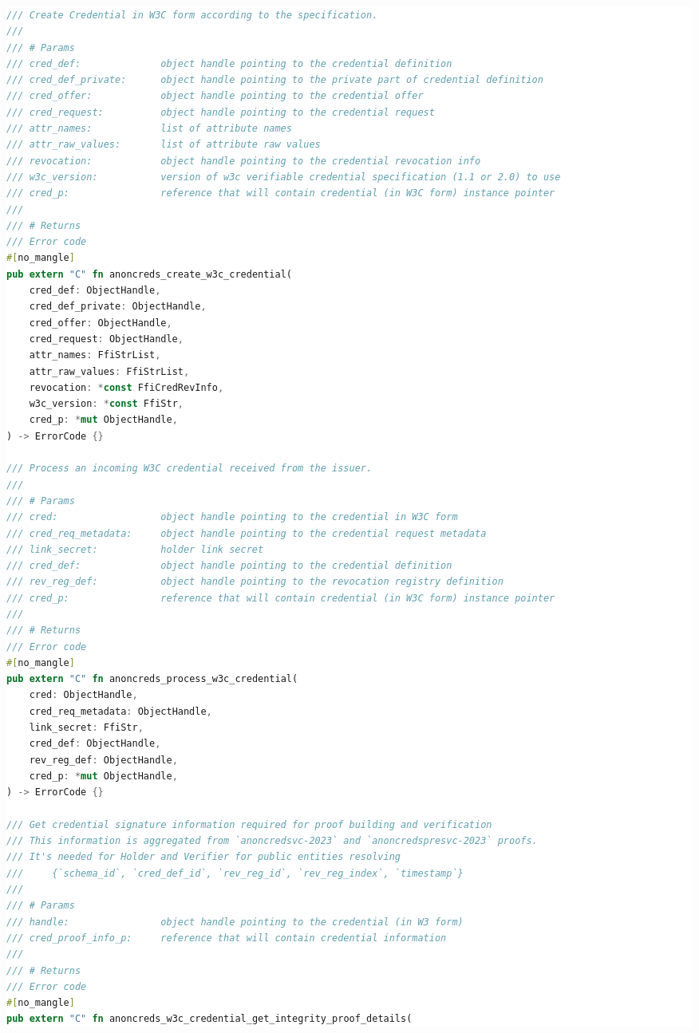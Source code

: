 ```rust
/// Create Credential in W3C form according to the specification.
///
/// # Params
/// cred_def:              object handle pointing to the credential definition
/// cred_def_private:      object handle pointing to the private part of credential definition
/// cred_offer:            object handle pointing to the credential offer
/// cred_request:          object handle pointing to the credential request
/// attr_names:            list of attribute names
/// attr_raw_values:       list of attribute raw values
/// revocation:            object handle pointing to the credential revocation info
/// w3c_version:           version of w3c verifiable credential specification (1.1 or 2.0) to use
/// cred_p:                reference that will contain credential (in W3C form) instance pointer
///
/// # Returns
/// Error code
#[no_mangle]
pub extern "C" fn anoncreds_create_w3c_credential(
    cred_def: ObjectHandle,
    cred_def_private: ObjectHandle,
    cred_offer: ObjectHandle,
    cred_request: ObjectHandle,
    attr_names: FfiStrList,
    attr_raw_values: FfiStrList,
    revocation: *const FfiCredRevInfo,
    w3c_version: *const FfiStr,
    cred_p: *mut ObjectHandle,
) -> ErrorCode {}

/// Process an incoming W3C credential received from the issuer.
///
/// # Params
/// cred:                  object handle pointing to the credential in W3C form
/// cred_req_metadata:     object handle pointing to the credential request metadata
/// link_secret:           holder link secret
/// cred_def:              object handle pointing to the credential definition
/// rev_reg_def:           object handle pointing to the revocation registry definition
/// cred_p:                reference that will contain credential (in W3C form) instance pointer
///
/// # Returns
/// Error code
#[no_mangle]
pub extern "C" fn anoncreds_process_w3c_credential(
    cred: ObjectHandle,
    cred_req_metadata: ObjectHandle,
    link_secret: FfiStr,
    cred_def: ObjectHandle,
    rev_reg_def: ObjectHandle,
    cred_p: *mut ObjectHandle,
) -> ErrorCode {}

/// Get credential signature information required for proof building and verification
/// This information is aggregated from `anoncredsvc-2023` and `anoncredspresvc-2023` proofs.
/// It's needed for Holder and Verifier for public entities resolving
///     {`schema_id`, `cred_def_id`, `rev_reg_id`, `rev_reg_index`, `timestamp`}
///
/// # Params
/// handle:                object handle pointing to the credential (in W3 form)
/// cred_proof_info_p:     reference that will contain credential information
///
/// # Returns
/// Error code
#[no_mangle]
pub extern "C" fn anoncreds_w3c_credential_get_integrity_proof_details(
```